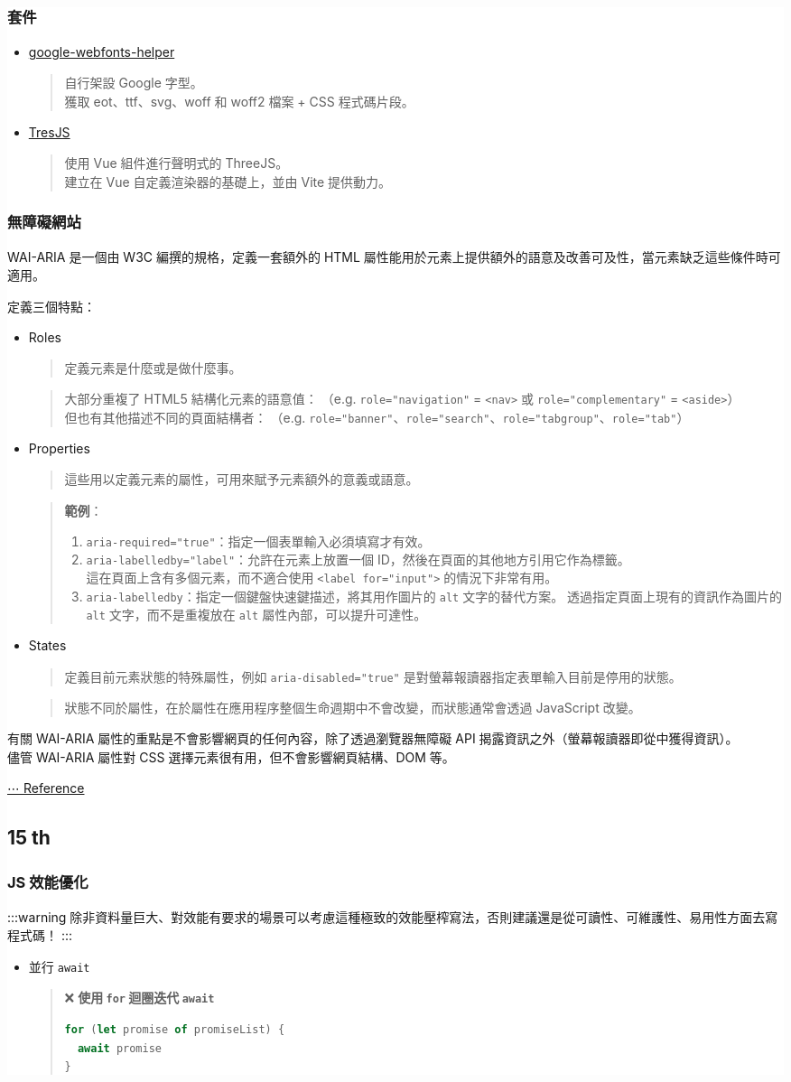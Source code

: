 ### 套件
* [google-webfonts-helper](https://github.com/majodev/google-webfonts-helper)
  > 自行架設 Google 字型。  
  > 獲取 eot、ttf、svg、woff 和 woff2 檔案 + CSS 程式碼片段。
* [TresJS](https://tresjs.org/)
  > 使用 Vue 組件進行<span class="span-highlight">聲明式的 ThreeJS</span>。  
  > 建立在 Vue 自定義渲染器的基礎上，並由 Vite 提供動力。

### 無障礙網站
WAI-ARIA 是一個由 W3C 編撰的規格，定義一套額外的 HTML 屬性能用於元素上提供額外的語意及改善可及性，當元素缺乏這些條件時可適用。

定義三個特點：
* Roles  
  > 定義元素是<span class="span-highlight">什麼</span>或是<span class="span-highlight">做什麼事</span>。  

  > 大部分重複了 HTML5 結構化元素的語意值：  （e.g. `role="navigation"` = `<nav>` 或 `role="complementary"` = `<aside>`）  
  但也有其他描述不同的頁面結構者：  （e.g. `role="banner"`、`role="search"`、`role="tabgroup"`、`role="tab"`）
* Properties  
  > 這些用以定義元素的屬性，可用來<span class="span-highlight">賦予元素額外的意義或語意</span>。  
  
  > <b>範例</b>：
  > 1. `aria-required="true"`：指定一個表單輸入必須填寫才有效。  
  > 2. `aria-labelledby="label"`：允許在元素上放置一個 ID，然後在頁面的其他地方引用它作為標籤。  
  > 這在頁面上含有多個元素，而不適合使用 `<label for="input">` 的情況下非常有用。  
  > 3. `aria-labelledby`：指定一個鍵盤快速鍵描述，將其用作圖片的 `alt` 文字的替代方案。
  > 透過指定頁面上現有的資訊作為圖片的 `alt` 文字，而不是重複放在 `alt` 屬性內部，可以提升可達性。
* States  
  > 定義<span class="span-highlight">目前元素狀態的特殊屬性</span>，例如 `aria-disabled="true"` 是對螢幕報讀器指定表單輸入目前是停用的狀態。  
  
  > 狀態不同於屬性，在於屬性在應用程序整個生命週期中不會改變，而狀態通常會透過 JavaScript 改變。

有關 WAI-ARIA 屬性的重點是<span class="span-highlight">不會影響網頁的任何內容</span>，除了透過瀏覽器無障礙 API 揭露資訊之外（螢幕報讀器即從中獲得資訊）。  
儘管 WAI-ARIA 屬性對 CSS 選擇元素很有用，但不會影響網頁結構、DOM 等。

[⋯ Reference](https://developer.mozilla.org/zh-TW/docs/Learn/Accessibility/WAI-ARIA_basics)
## 15 th
### JS 效能優化
:::warning
除非資料量巨大、對效能有要求的場景可以考慮這種極致的效能壓榨寫法，否則建議還是從可讀性、可維護性、易用性方面去寫程式碼！
:::

* 並行 `await`
  > ❌ <b>使用 `for` 迴圈迭代 `await`</b>
  > ```javascript
  > for (let promise of promiseList) {
  >   await promise
  > }
  > ```
